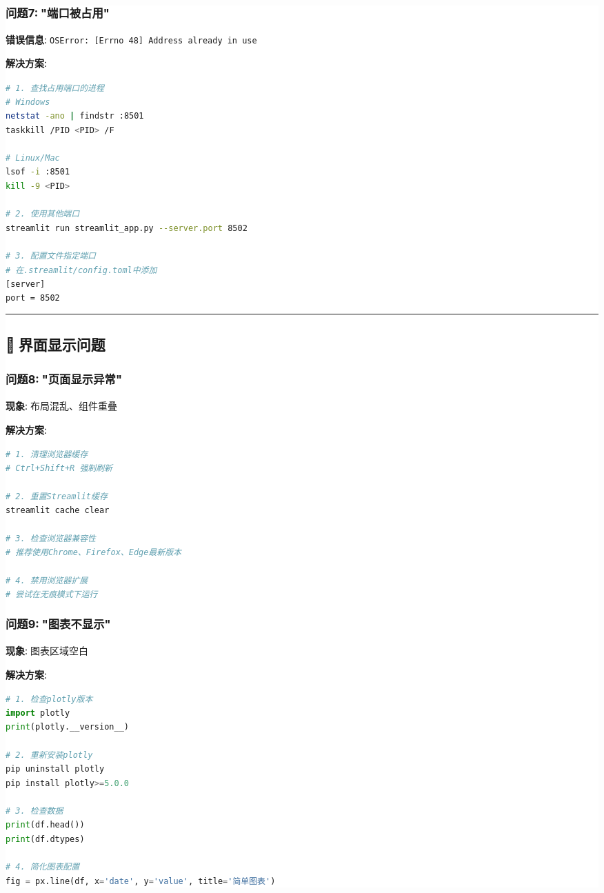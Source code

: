 ### 问题7: "端口被占用"
**错误信息**: `OSError: [Errno 48] Address already in use`

**解决方案**:
```bash
# 1. 查找占用端口的进程
# Windows
netstat -ano | findstr :8501
taskkill /PID <PID> /F

# Linux/Mac
lsof -i :8501
kill -9 <PID>

# 2. 使用其他端口
streamlit run streamlit_app.py --server.port 8502

# 3. 配置文件指定端口
# 在.streamlit/config.toml中添加
[server]
port = 8502
```

---

## 🎨 界面显示问题

### 问题8: "页面显示异常"
**现象**: 布局混乱、组件重叠

**解决方案**:
```python
# 1. 清理浏览器缓存
# Ctrl+Shift+R 强制刷新

# 2. 重置Streamlit缓存
streamlit cache clear

# 3. 检查浏览器兼容性
# 推荐使用Chrome、Firefox、Edge最新版本

# 4. 禁用浏览器扩展
# 尝试在无痕模式下运行
```

### 问题9: "图表不显示"
**现象**: 图表区域空白

**解决方案**:
```python
# 1. 检查plotly版本
import plotly
print(plotly.__version__)

# 2. 重新安装plotly
pip uninstall plotly
pip install plotly>=5.0.0

# 3. 检查数据
print(df.head())
print(df.dtypes)

# 4. 简化图表配置
fig = px.line(df, x='date', y='value', title='简单图表')
```